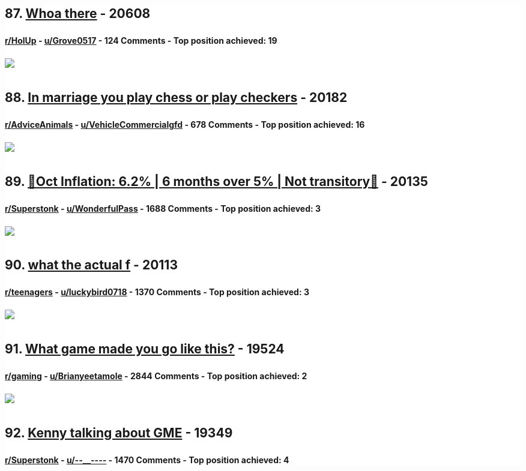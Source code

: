 ## 87. [Whoa there](http://reddit.com/r/HolUp/comments/qqiyex/whoa_there/) - 20608
#### [r/HolUp](http://reddit.com/r/HolUp) - [u/Grove0517](http://reddit.com/u/Grove0517) - 124 Comments - Top position achieved: 19

<a href="https://i.redd.it/e6jcg3zkaoy71.jpg"><img src="https://b.thumbs.redditmedia.com/f90phUsuXPl1bVpRLqyxy1_s0KZxrMoJP1mJ6jJDsBw.jpg"></img></a>

## 88. [In marriage you play chess or play checkers](http://reddit.com/r/AdviceAnimals/comments/qqrpxm/in_marriage_you_play_chess_or_play_checkers/) - 20182
#### [r/AdviceAnimals](http://reddit.com/r/AdviceAnimals) - [u/VehicleCommercialgfd](http://reddit.com/u/VehicleCommercialgfd) - 678 Comments - Top position achieved: 16

<a href="https://i.redd.it/qzm14pn10ry71.jpg"><img src="https://b.thumbs.redditmedia.com/fqUIAcUOqSMgsJESb51z5vInC_I8ylow8UUgHOUem9Y.jpg"></img></a>

## 89. [🚨Oct Inflation: 6.2% | 6 months over 5% | Not transitory🚨](http://reddit.com/r/Superstonk/comments/qquhp4/oct_inflation_62_6_months_over_5_not_transitory/) - 20135
#### [r/Superstonk](http://reddit.com/r/Superstonk) - [u/WonderfulPass](http://reddit.com/u/WonderfulPass) - 1688 Comments - Top position achieved: 3

<a href="https://www.bls.gov/news.release/cpi.nr0.htm"><img src="https://b.thumbs.redditmedia.com/6shq27b3DhxVF-pZoJnXHuMAo9B7gTyrSohE73IKixg.jpg"></img></a>

## 90. [what the actual f](http://reddit.com/r/teenagers/comments/qqphgd/what_the_actual_f/) - 20113
#### [r/teenagers](http://reddit.com/r/teenagers) - [u/luckybird0718](http://reddit.com/u/luckybird0718) - 1370 Comments - Top position achieved: 3

<a href="https://i.redd.it/5wi3wxec7qy71.jpg"><img src="https://a.thumbs.redditmedia.com/YET8_WnTkFcpKt954dLgUUosTe__evWxB1QSYcWDiN0.jpg"></img></a>

## 91. [What game made you go like this?](http://reddit.com/r/gaming/comments/qqm266/what_game_made_you_go_like_this/) - 19524
#### [r/gaming](http://reddit.com/r/gaming) - [u/Brianyeetamole](http://reddit.com/u/Brianyeetamole) - 2844 Comments - Top position achieved: 2

<a href="https://i.redd.it/pdmnelws3py71.jpg"><img src="https://a.thumbs.redditmedia.com/FBYCau-VzQ8_hNUU5biuqtFTWq1LMxhotZCK0xFGFD8.jpg"></img></a>

## 92. [Kenny talking about GME](http://reddit.com/r/Superstonk/comments/qr32lq/kenny_talking_about_gme/) - 19349
#### [r/Superstonk](http://reddit.com/r/Superstonk) - [u/_--___----](http://reddit.com/u/_--___----) - 1470 Comments - Top position achieved: 4
